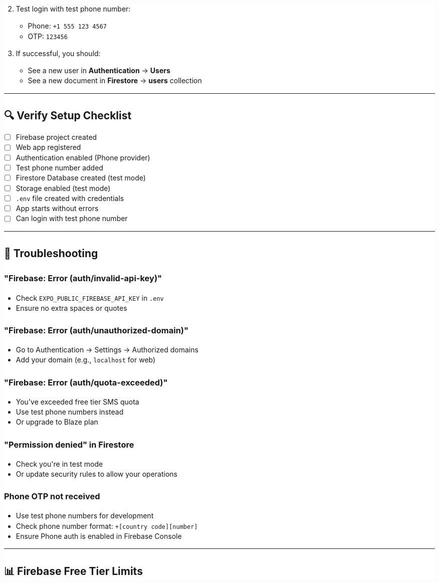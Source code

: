 2. Test login with test phone number:
   - Phone: `+1 555 123 4567`
   - OTP: `123456`

3. If successful, you should:
   - See a new user in **Authentication** → **Users**
   - See a new document in **Firestore** → **users** collection

---

## 🔍 Verify Setup Checklist

- [ ] Firebase project created
- [ ] Web app registered
- [ ] Authentication enabled (Phone provider)
- [ ] Test phone number added
- [ ] Firestore Database created (test mode)
- [ ] Storage enabled (test mode)
- [ ] `.env` file created with credentials
- [ ] App starts without errors
- [ ] Can login with test phone number

---

## 🐛 Troubleshooting

### "Firebase: Error (auth/invalid-api-key)"
- Check `EXPO_PUBLIC_FIREBASE_API_KEY` in `.env`
- Ensure no extra spaces or quotes

### "Firebase: Error (auth/unauthorized-domain)"
- Go to Authentication → Settings → Authorized domains
- Add your domain (e.g., `localhost` for web)

### "Firebase: Error (auth/quota-exceeded)"
- You've exceeded free tier SMS quota
- Use test phone numbers instead
- Or upgrade to Blaze plan

### "Permission denied" in Firestore
- Check you're in test mode
- Or update security rules to allow your operations

### Phone OTP not received
- Use test phone numbers for development
- Check phone number format: `+[country code][number]`
- Ensure Phone auth is enabled in Firebase Console

---

## 📊 Firebase Free Tier Limits
